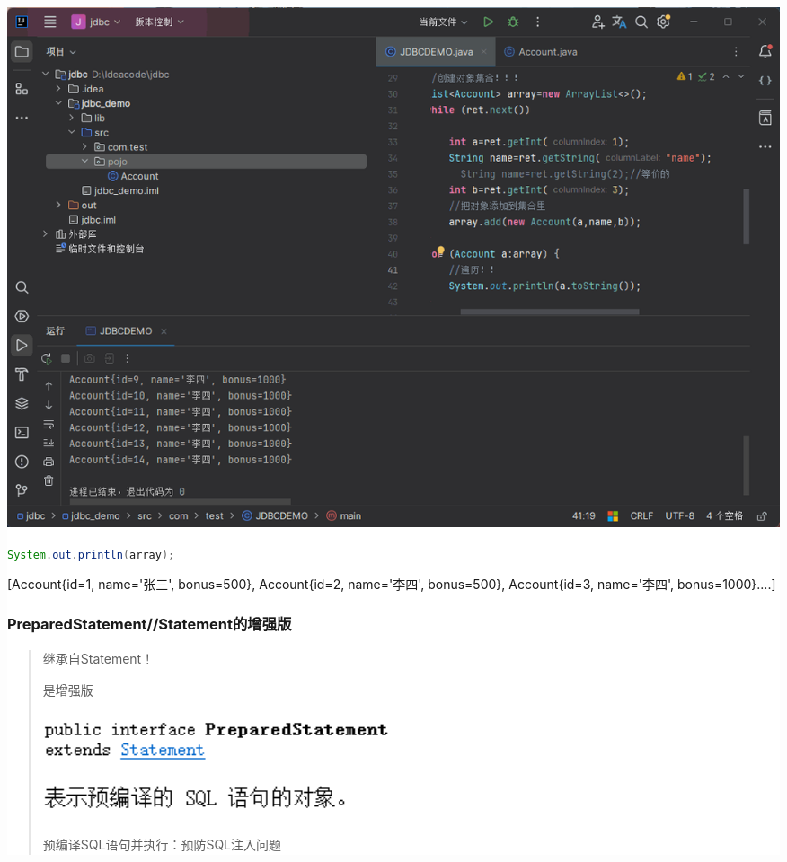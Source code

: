 ![PixPin12-20_11-11-28](javaweb_jsp/PixPin12-20_11-11-28.gif)

 

```java
System.out.println(array);
```

[Account{id=1, name='张三', bonus=500}, Account{id=2, name='李四', bonus=500}, Account{id=3, name='李四', bonus=1000}....]



### PreparedStatement//Statement的增强版

> 继承自Statement！
>
> 是增强版
>
> ![image-20231220124902811](javaweb_jsp/image-20231220124902811.png) 
>
> 预编译SQL语句并执行：预防SQL注入问题
